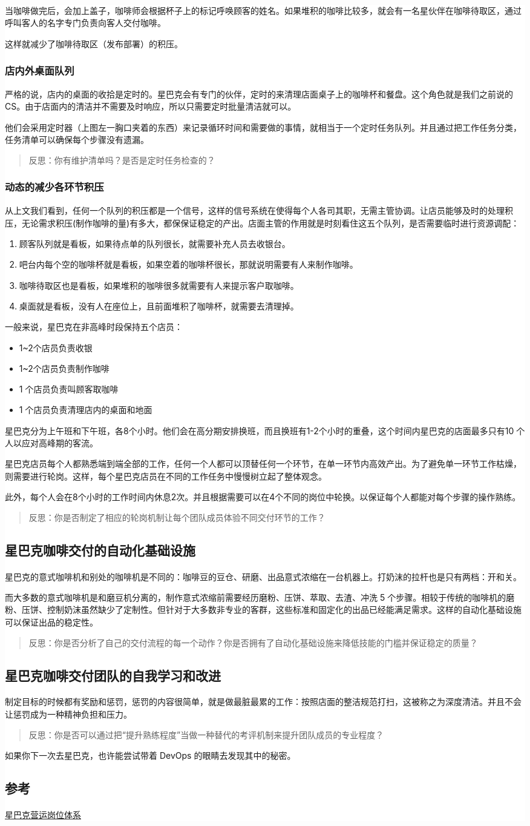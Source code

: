 当咖啡做完后，会加上盖子，咖啡师会根据杯子上的标记呼唤顾客的姓名。如果堆积的咖啡比较多，就会有一名星伙伴在咖啡待取区，通过呼叫客人的名字专门负责向客人交付咖啡。

这样就减少了咖啡待取区（发布部署）的积压。

### 店内外桌面队列

严格的说，店内的桌面的收拾是定时的。星巴克会有专门的伙伴，定时的来清理店面桌子上的咖啡杯和餐盘。这个角色就是我们之前说的 CS。由于店面内的清洁并不需要及时响应，所以只需要定时批量清洁就可以。

他们会采用定时器（上图左一胸口夹着的东西）来记录循环时间和需要做的事情，就相当于一个定时任务队列。并且通过把工作任务分类，任务清单可以确保每个步骤没有遗漏。

> 反思：你有维护清单吗？是否是定时任务检查的？

### 动态的减少各环节积压

从上文我们看到，任何一个队列的积压都是一个信号，这样的信号系统在使得每个人各司其职，无需主管协调。让店员能够及时的处理积压，无论需求积压(制作咖啡的量)有多大，都保保证稳定的产出。店面主管的作用就是时刻看住这五个队列，是否需要临时进行资源调配：

1. 顾客队列就是看板，如果待点单的队列很长，就需要补充人员去收银台。

2. 吧台内每个空的咖啡杯就是看板，如果空着的咖啡杯很长，那就说明需要有人来制作咖啡。

3. 咖啡待取区也是看板，如果堆积的咖啡很多就需要有人来提示客户取咖啡。

4. 桌面就是看板，没有人在座位上，且前面堆积了咖啡杯，就需要去清理掉。

一般来说，星巴克在非高峰时段保持五个店员：

* 1~2个店员负责收银

* 1~2个店员负责制作咖啡

* 1 个店员负责叫顾客取咖啡

* 1 个店员负责清理店内的桌面和地面

星巴克分为上午班和下午班，各8个小时。他们会在高分期安排换班，而且换班有1-2个小时的重叠，这个时间内星巴克的店面最多只有10 个人以应对高峰期的客流。

星巴克店员每个人都熟悉端到端全部的工作，任何一个人都可以顶替任何一个环节，在单一环节内高效产出。为了避免单一环节工作枯燥，则需要进行轮岗。这样，每个星巴克店员在不同的工作任务中慢慢树立起了整体观念。

此外，每个人会在8个小时的工作时间内休息2次。并且根据需要可以在4个不同的岗位中轮换。以保证每个人都能对每个步骤的操作熟练。

> 反思：你是否制定了相应的轮岗机制让每个团队成员体验不同交付环节的工作？

## 星巴克咖啡交付的自动化基础设施

星巴克的意式咖啡机和别处的咖啡机是不同的：咖啡豆的豆仓、研磨、出品意式浓缩在一台机器上。打奶沫的拉杆也是只有两档：开和关。

而大多数的意式咖啡机是和磨豆机分离的，制作意式浓缩前需要经历磨粉、压饼、萃取、去渣、冲洗 5 个步骤。相较于传统的咖啡机的磨粉、压饼、控制奶沫虽然缺少了定制性。但针对于大多数非专业的客群，这些标准和固定化的出品已经能满足需求。这样的自动化基础设施可以保证出品的稳定性。

> 反思：你是否分析了自己的交付流程的每一个动作？你是否拥有了自动化基础设施来降低技能的门槛并保证稳定的质量？

## 星巴克咖啡交付团队的自我学习和改进

制定目标的时候都有奖励和惩罚，惩罚的内容很简单，就是做最脏最累的工作：按照店面的整洁规范打扫，这被称之为深度清洁。并且不会让惩罚成为一种精神负担和压力。

> 反思：你是否可以通过把“提升熟练程度”当做一种替代的考评机制来提升团队成员的专业程度？

如果你下一次去星巴克，也许能尝试带着 DevOps 的眼睛去发现其中的秘密。

## 参考

[星巴克营运岗位体系](https://www.jianshu.com/p/4155510a5ecf)

